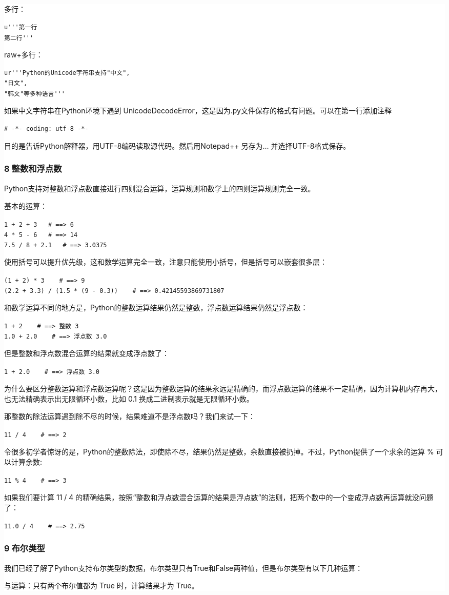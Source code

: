 多行：

    u'''第一行
    第二行'''
    
raw+多行：

    ur'''Python的Unicode字符串支持"中文",
    "日文",
    "韩文"等多种语言'''
    
如果中文字符串在Python环境下遇到 UnicodeDecodeError，这是因为.py文件保存的格式有问题。可以在第一行添加注释

    # -*- coding: utf-8 -*-
    
目的是告诉Python解释器，用UTF-8编码读取源代码。然后用Notepad++ 另存为... 并选择UTF-8格式保存。
    
### 8 整数和浮点数

Python支持对整数和浮点数直接进行四则混合运算，运算规则和数学上的四则运算规则完全一致。

基本的运算：

    1 + 2 + 3   # ==> 6
    4 * 5 - 6   # ==> 14
    7.5 / 8 + 2.1   # ==> 3.0375
    
使用括号可以提升优先级，这和数学运算完全一致，注意只能使用小括号，但是括号可以嵌套很多层：

    (1 + 2) * 3    # ==> 9
    (2.2 + 3.3) / (1.5 * (9 - 0.3))    # ==> 0.42145593869731807
    
和数学运算不同的地方是，Python的整数运算结果仍然是整数，浮点数运算结果仍然是浮点数：

    1 + 2    # ==> 整数 3
    1.0 + 2.0    # ==> 浮点数 3.0
    
但是整数和浮点数混合运算的结果就变成浮点数了：

    1 + 2.0    # ==> 浮点数 3.0
    
为什么要区分整数运算和浮点数运算呢？这是因为整数运算的结果永远是精确的，而浮点数运算的结果不一定精确，因为计算机内存再大，也无法精确表示出无限循环小数，比如 0.1 换成二进制表示就是无限循环小数。

那整数的除法运算遇到除不尽的时候，结果难道不是浮点数吗？我们来试一下：

    11 / 4    # ==> 2
    
令很多初学者惊讶的是，Python的整数除法，即使除不尽，结果仍然是整数，余数直接被扔掉。不过，Python提供了一个求余的运算 % 可以计算余数:

    11 % 4    # ==> 3
    
如果我们要计算 11 / 4 的精确结果，按照“整数和浮点数混合运算的结果是浮点数”的法则，把两个数中的一个变成浮点数再运算就没问题了：

    11.0 / 4    # ==> 2.75
    
### 9 布尔类型

我们已经了解了Python支持布尔类型的数据，布尔类型只有True和False两种值，但是布尔类型有以下几种运算：

与运算：只有两个布尔值都为 True 时，计算结果才为 True。
